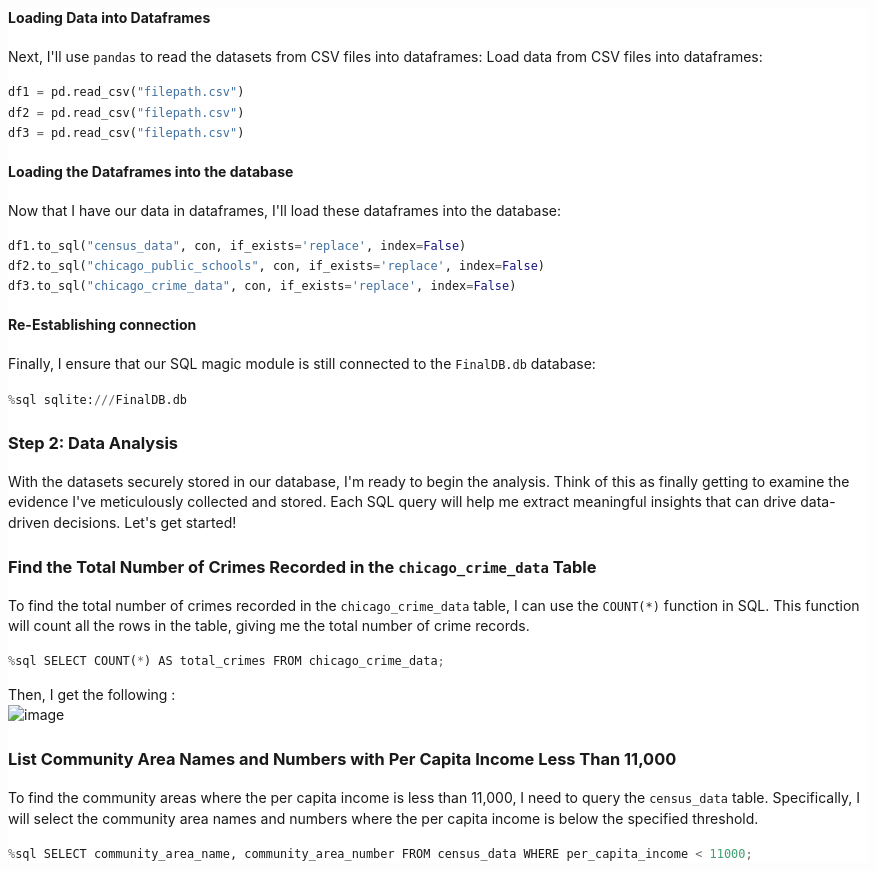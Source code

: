 #### Loading Data into Dataframes

Next, I'll use `pandas` to read the datasets from CSV files into dataframes: Load data from CSV files into dataframes:

```python
df1 = pd.read_csv("filepath.csv")
df2 = pd.read_csv("filepath.csv")
df3 = pd.read_csv("filepath.csv")
```

#### Loading the Dataframes into the database

Now that I have our data in dataframes, I'll load these dataframes into the database:

```python
df1.to_sql("census_data", con, if_exists='replace', index=False)
df2.to_sql("chicago_public_schools", con, if_exists='replace', index=False)
df3.to_sql("chicago_crime_data", con, if_exists='replace', index=False)
```

#### Re-Establishing connection

Finally, I ensure that our SQL magic module is still connected to the `FinalDB.db` database:

```python
%sql sqlite:///FinalDB.db
```

### Step 2: Data Analysis

With the datasets securely stored in our database, I'm ready to begin the analysis. Think of this as finally getting to examine the evidence I've meticulously collected and stored. Each SQL query will help me extract meaningful insights that can drive data-driven decisions. Let's get started!

### Find the Total Number of Crimes Recorded in the `chicago_crime_data` Table
To find the total number of crimes recorded in the `chicago_crime_data` table, I can use the `COUNT(*)` function in SQL. This function will count all the rows in the table, giving me the total number of crime records.

```python
%sql SELECT COUNT(*) AS total_crimes FROM chicago_crime_data;
```

Then, I get the following :    
![image](https://github.com/Atikers/Images/blob/main/Ch%204.%20SQL%20Projects/project%20%23%202/image.png)

### List Community Area Names and Numbers with Per Capita Income Less Than 11,000

To find the community areas where the per capita income is less than 11,000, I need to query the `census_data` table. Specifically, I will select the community area names and numbers where the per capita income is below the specified threshold.

```python
%sql SELECT community_area_name, community_area_number FROM census_data WHERE per_capita_income < 11000;
```
